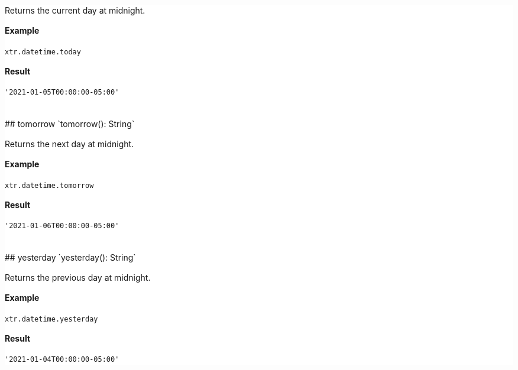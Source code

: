 Returns the current day at midnight.

**Example**
```
xtr.datetime.today
```

**Result**
```
'2021-01-05T00:00:00-05:00'
```

<br/>
## tomorrow
`tomorrow(): String`

Returns the next day at midnight.

**Example**
```
xtr.datetime.tomorrow
```

**Result**
```
'2021-01-06T00:00:00-05:00'
```

<br/>
## yesterday
`yesterday(): String`

Returns the previous day at midnight.

**Example**
```
xtr.datetime.yesterday
```

**Result**
```
'2021-01-04T00:00:00-05:00'
```
